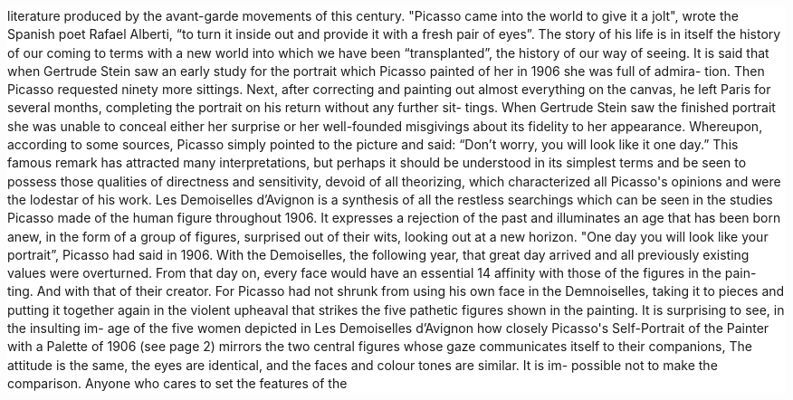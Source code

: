 literature produced by the avant-garde 
movements of this century. 
"Picasso came into the world to give it a 
jolt", wrote the Spanish poet Rafael Alberti, 
“to turn it inside out and provide it with a 
fresh pair of eyes”. The story of his life is in 
itself the history of our coming to terms with 
a new world into which we have been 
“transplanted”, the history of our way of 
seeing. 
It is said that when Gertrude Stein saw an 
early study for the portrait which Picasso 
painted of her in 1906 she was full of admira- 
tion. Then Picasso requested ninety more 
sittings. Next, after correcting and painting 
out almost everything on the canvas, he left 
Paris for several months, completing the 
portrait on his return without any further sit- 
tings. When Gertrude Stein saw the finished 
portrait she was unable to conceal either her 
surprise or her well-founded misgivings 
about its fidelity to her appearance. 
Whereupon, according to some sources, 
Picasso simply pointed to the picture and 
said: “Don’t worry, you will look like it one 
day.” This famous remark has attracted 
many interpretations, but perhaps it should 
be understood in its simplest terms and be 
seen to possess those qualities of directness 
and sensitivity, devoid of all theorizing, 
which characterized all Picasso's opinions 
and were the lodestar of his work. 
Les Demoiselles d’Avignon is a synthesis 
of all the restless searchings which can be 
seen in the studies Picasso made of the 
human figure throughout 1906. It expresses 
a rejection of the past and illuminates an age 
that has been born anew, in the form of a 
group of figures, surprised out of their wits, 
looking out at a new horizon. "One day you 
will look like your portrait”, Picasso had said 
in 1906. With the Demoiselles, the following 
year, that great day arrived and all previously 
existing values were overturned. From that 
day on, every face would have an essential 
14 
affinity with those of the figures in the pain- 
ting. And with that of their creator. For 
Picasso had not shrunk from using his own 
face in the Demnoiselles, taking it to pieces 
and putting it together again in the violent 
upheaval that strikes the five pathetic figures 
shown in the painting. 
It is surprising to see, in the insulting im- 
age of the five women depicted in Les 
Demoiselles  d’Avignon how closely 
Picasso's Self-Portrait of the Painter with a 
Palette of 1906 (see page 2) mirrors the two 
central figures whose gaze communicates 
itself to their companions, The attitude is 
the same, the eyes are identical, and the 
faces and colour tones are similar. It is im- 
possible not to make the comparison. 
Anyone who cares to set the features of the 